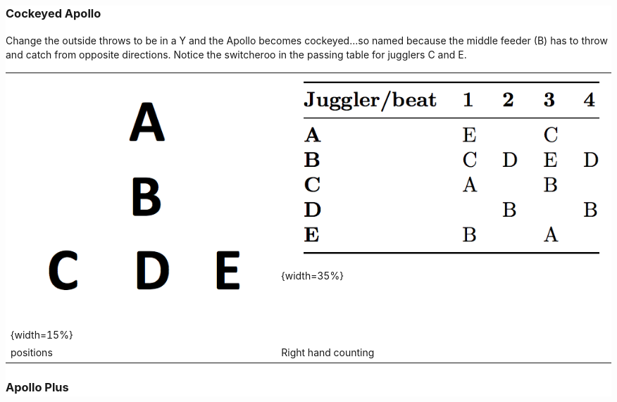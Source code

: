
### Cockeyed Apollo

Change the outside throws to be in a Y and the Apollo becomes cockeyed...so
named because the middle feeder (B) has to throw and catch from opposite
directions. Notice the switcheroo in the passing table for jugglers C and E.

|                                        |                          |
|------------|------------|
| ![](./media/apollopositions.png){width=15%} | ![](./media/capollotable.png){width=35%} |
| positions                                       |    Right hand counting |


### Apollo Plus
